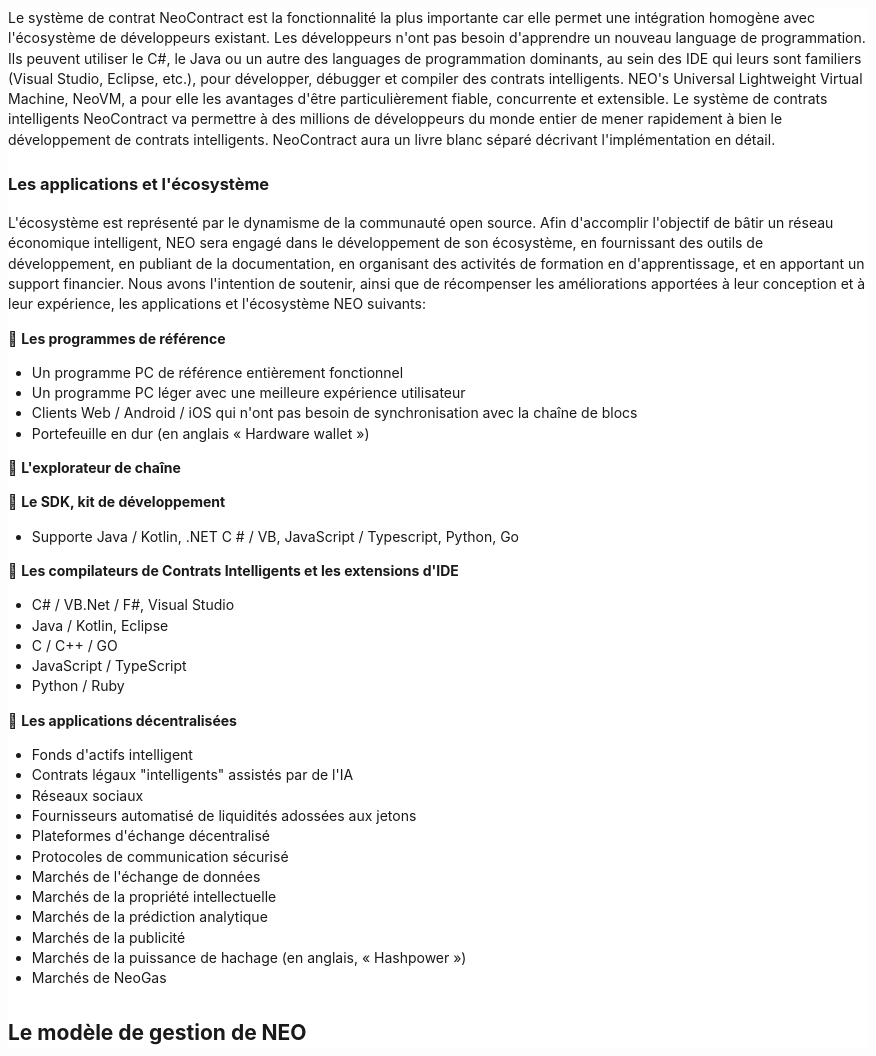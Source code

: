 Le système de contrat NeoContract est la fonctionnalité la plus importante car elle permet une intégration homogène avec l'écosystème de développeurs existant. Les développeurs n'ont pas besoin d'apprendre un nouveau language de programmation. Ils peuvent utiliser le C#, le Java ou un autre des languages de programmation dominants, au sein des IDE qui leurs sont familiers (Visual Studio, Eclipse, etc.), pour développer, débugger et compiler des contrats intelligents. NEO's Universal Lightweight Virtual Machine, NeoVM, a pour elle les avantages d'être particulièrement fiable, concurrente et extensible. Le système de contrats intelligents NeoContract va permettre à des millions de développeurs du monde entier de mener rapidement à bien le développement de contrats intelligents. NeoContract aura un livre blanc séparé décrivant l'implémentation en détail.

### Les applications et l'écosystème

L'écosystème est représenté par le dynamisme de la communauté open source. Afin d'accomplir l'objectif de bâtir un réseau économique intelligent, NEO sera engagé dans le développement de son écosystème, en fournissant des outils de développement, en publiant de la documentation, en organisant des activités de formation en d'apprentissage, et en apportant un support financier. Nous avons l'intention de soutenir, ainsi que de récompenser les améliorations apportées à leur conception et à leur expérience, les applications et l'écosystème NEO suivants:

🔹 **Les programmes de référence**

- Un programme PC de référence entièrement fonctionnel
- Un programme PC léger avec une meilleure expérience utilisateur
- Clients Web / Android / iOS qui n'ont pas besoin de synchronisation avec la chaîne de blocs
- Portefeuille en dur (en anglais « Hardware wallet »)

🔹 **L'explorateur de chaîne**

🔹 **Le SDK, kit de développement**

- Supporte Java / Kotlin, .NET C # / VB, JavaScript / Typescript, Python, Go

🔹 **Les compilateurs de Contrats Intelligents et les extensions d'IDE**

- C# / VB.Net / F#, Visual Studio
- Java / Kotlin, Eclipse
- C / C++ / GO
- JavaScript / TypeScript
- Python / Ruby

🔹 **Les applications décentralisées**

- Fonds d'actifs intelligent
- Contrats légaux "intelligents" assistés par de l'IA
- Réseaux sociaux
- Fournisseurs automatisé de liquidités adossées aux jetons
- Plateformes d'échange décentralisé
- Protocoles de communication sécurisé
- Marchés de l'échange de données
- Marchés de la propriété intellectuelle
- Marchés de la prédiction analytique
- Marchés de la publicité
- Marchés de la puissance de hachage (en anglais, « Hashpower »)
- Marchés de NeoGas

## Le modèle de gestion de NEO
